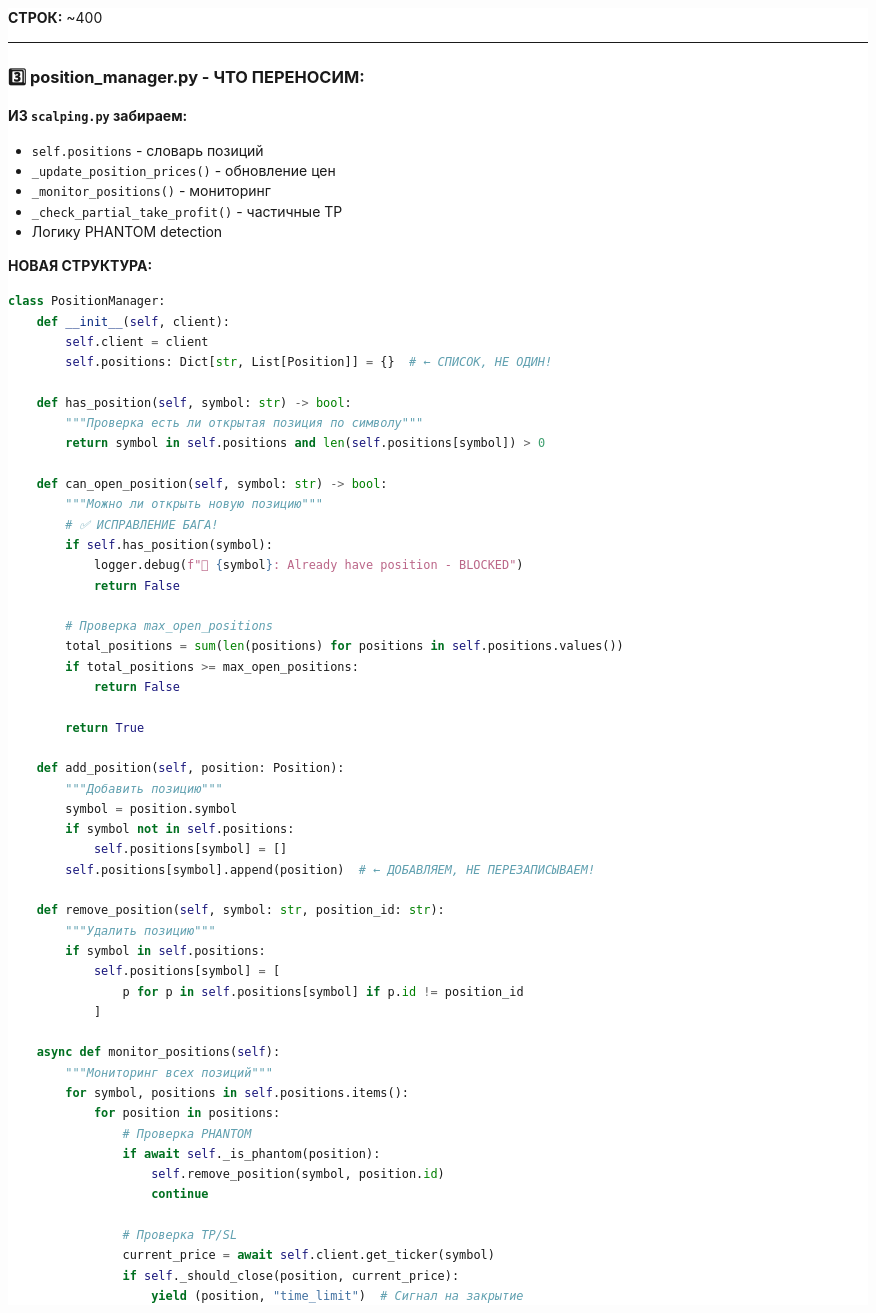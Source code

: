 **СТРОК:** ~400

---

### 3️⃣ position_manager.py - ЧТО ПЕРЕНОСИМ:

**ИЗ `scalping.py` забираем:**
- `self.positions` - словарь позиций
- `_update_position_prices()` - обновление цен
- `_monitor_positions()` - мониторинг
- `_check_partial_take_profit()` - частичные TP
- Логику PHANTOM detection

**НОВАЯ СТРУКТУРА:**
```python
class PositionManager:
    def __init__(self, client):
        self.client = client
        self.positions: Dict[str, List[Position]] = {}  # ← СПИСОК, НЕ ОДИН!
    
    def has_position(self, symbol: str) -> bool:
        """Проверка есть ли открытая позиция по символу"""
        return symbol in self.positions and len(self.positions[symbol]) > 0
    
    def can_open_position(self, symbol: str) -> bool:
        """Можно ли открыть новую позицию"""
        # ✅ ИСПРАВЛЕНИЕ БАГА!
        if self.has_position(symbol):
            logger.debug(f"🚫 {symbol}: Already have position - BLOCKED")
            return False
        
        # Проверка max_open_positions
        total_positions = sum(len(positions) for positions in self.positions.values())
        if total_positions >= max_open_positions:
            return False
        
        return True
    
    def add_position(self, position: Position):
        """Добавить позицию"""
        symbol = position.symbol
        if symbol not in self.positions:
            self.positions[symbol] = []
        self.positions[symbol].append(position)  # ← ДОБАВЛЯЕМ, НЕ ПЕРЕЗАПИСЫВАЕМ!
    
    def remove_position(self, symbol: str, position_id: str):
        """Удалить позицию"""
        if symbol in self.positions:
            self.positions[symbol] = [
                p for p in self.positions[symbol] if p.id != position_id
            ]
    
    async def monitor_positions(self):
        """Мониторинг всех позиций"""
        for symbol, positions in self.positions.items():
            for position in positions:
                # Проверка PHANTOM
                if await self._is_phantom(position):
                    self.remove_position(symbol, position.id)
                    continue
                
                # Проверка TP/SL
                current_price = await self.client.get_ticker(symbol)
                if self._should_close(position, current_price):
                    yield (position, "time_limit")  # Сигнал на закрытие
```